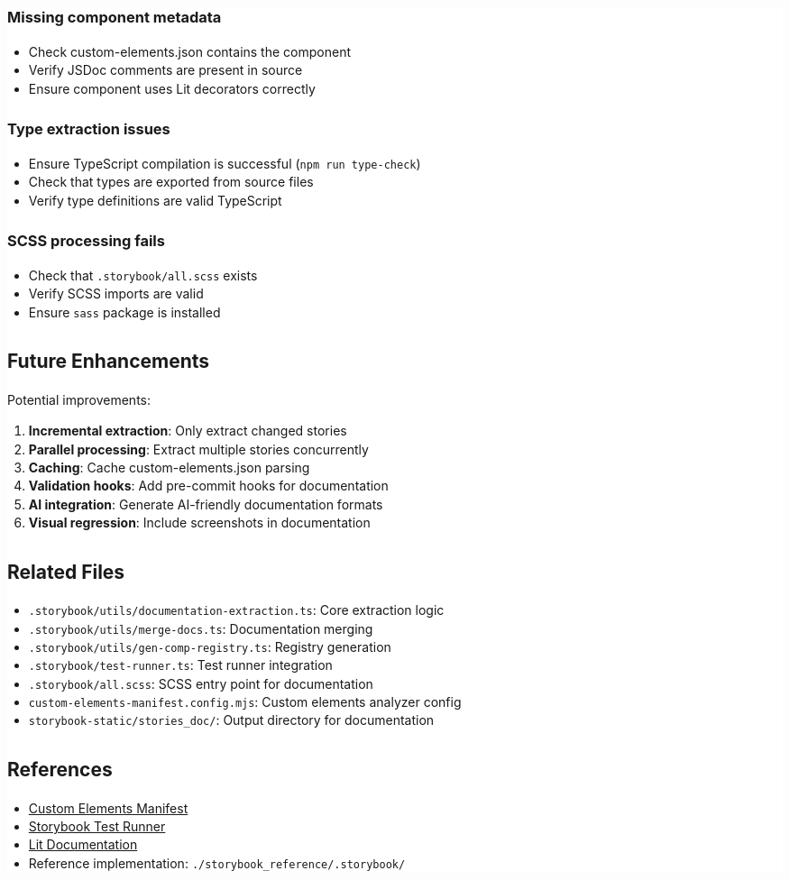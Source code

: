 ### Missing component metadata

- Check custom-elements.json contains the component
- Verify JSDoc comments are present in source
- Ensure component uses Lit decorators correctly

### Type extraction issues

- Ensure TypeScript compilation is successful (`npm run type-check`)
- Check that types are exported from source files
- Verify type definitions are valid TypeScript

### SCSS processing fails

- Check that `.storybook/all.scss` exists
- Verify SCSS imports are valid
- Ensure `sass` package is installed

## Future Enhancements

Potential improvements:

1. **Incremental extraction**: Only extract changed stories
2. **Parallel processing**: Extract multiple stories concurrently  
3. **Caching**: Cache custom-elements.json parsing
4. **Validation hooks**: Add pre-commit hooks for documentation
5. **AI integration**: Generate AI-friendly documentation formats
6. **Visual regression**: Include screenshots in documentation

## Related Files

- `.storybook/utils/documentation-extraction.ts`: Core extraction logic
- `.storybook/utils/merge-docs.ts`: Documentation merging
- `.storybook/utils/gen-comp-registry.ts`: Registry generation
- `.storybook/test-runner.ts`: Test runner integration
- `.storybook/all.scss`: SCSS entry point for documentation
- `custom-elements-manifest.config.mjs`: Custom elements analyzer config
- `storybook-static/stories_doc/`: Output directory for documentation

## References

- [Custom Elements Manifest](https://custom-elements-manifest.open-wc.org/)
- [Storybook Test Runner](https://storybook.js.org/docs/react/writing-tests/test-runner)
- [Lit Documentation](https://lit.dev/)
- Reference implementation: `./storybook_reference/.storybook/`
